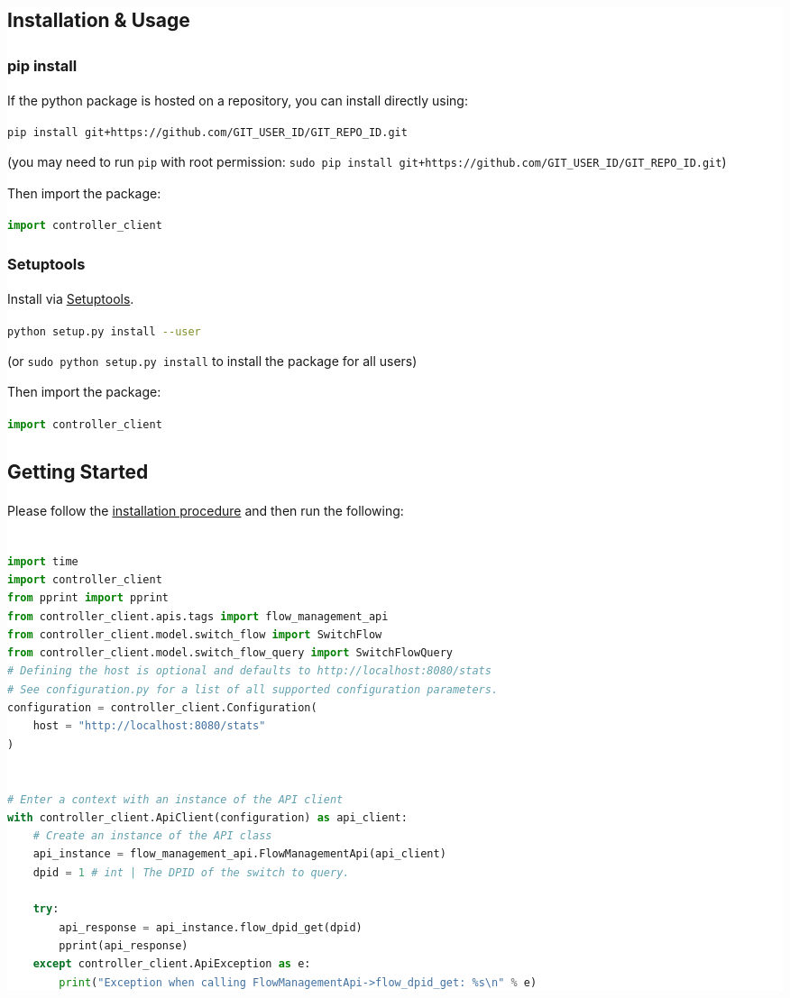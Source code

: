 
## Installation & Usage
### pip install

If the python package is hosted on a repository, you can install directly using:

```sh
pip install git+https://github.com/GIT_USER_ID/GIT_REPO_ID.git
```
(you may need to run `pip` with root permission: `sudo pip install git+https://github.com/GIT_USER_ID/GIT_REPO_ID.git`)

Then import the package:
```python
import controller_client
```

### Setuptools

Install via [Setuptools](http://pypi.python.org/pypi/setuptools).

```sh
python setup.py install --user
```
(or `sudo python setup.py install` to install the package for all users)

Then import the package:
```python
import controller_client
```

## Getting Started

Please follow the [installation procedure](#installation--usage) and then run the following:

```python

import time
import controller_client
from pprint import pprint
from controller_client.apis.tags import flow_management_api
from controller_client.model.switch_flow import SwitchFlow
from controller_client.model.switch_flow_query import SwitchFlowQuery
# Defining the host is optional and defaults to http://localhost:8080/stats
# See configuration.py for a list of all supported configuration parameters.
configuration = controller_client.Configuration(
    host = "http://localhost:8080/stats"
)


# Enter a context with an instance of the API client
with controller_client.ApiClient(configuration) as api_client:
    # Create an instance of the API class
    api_instance = flow_management_api.FlowManagementApi(api_client)
    dpid = 1 # int | The DPID of the switch to query.

    try:
        api_response = api_instance.flow_dpid_get(dpid)
        pprint(api_response)
    except controller_client.ApiException as e:
        print("Exception when calling FlowManagementApi->flow_dpid_get: %s\n" % e)
```

